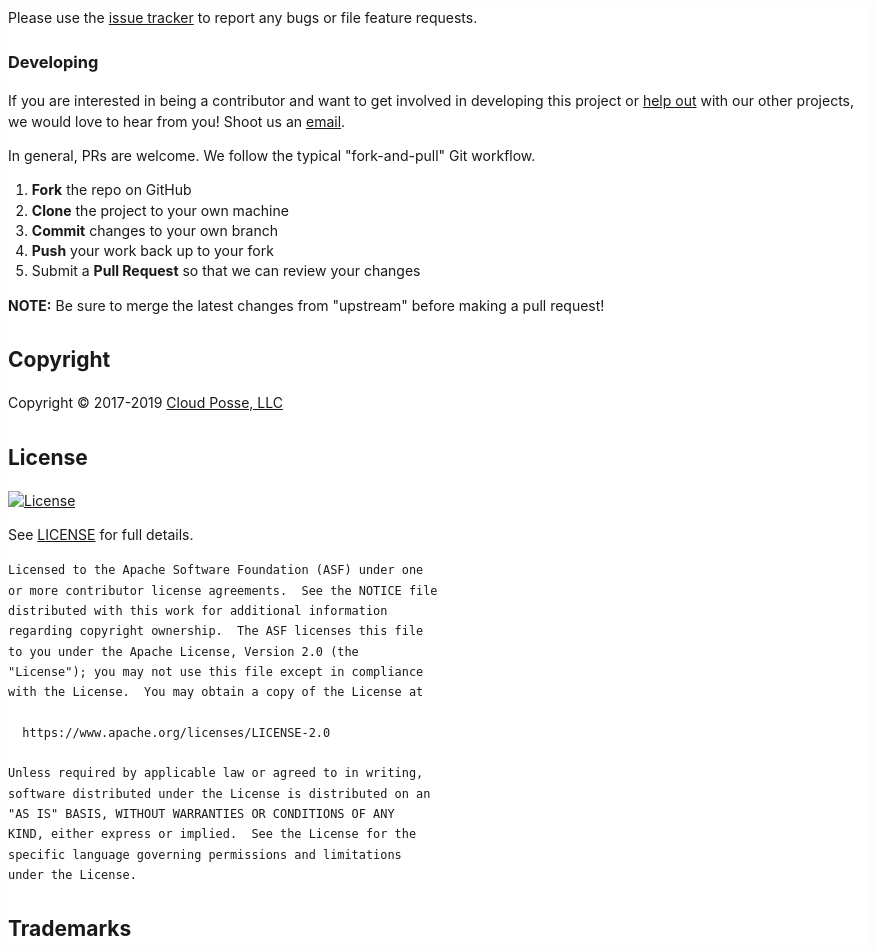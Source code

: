 Please use the [issue tracker](https://github.com/cloudposse/terraform-aws-s3-log-storage/issues) to report any bugs or file feature requests.

### Developing

If you are interested in being a contributor and want to get involved in developing this project or [help out](https://cpco.io/help-out) with our other projects, we would love to hear from you! Shoot us an [email][email].

In general, PRs are welcome. We follow the typical "fork-and-pull" Git workflow.

 1. **Fork** the repo on GitHub
 2. **Clone** the project to your own machine
 3. **Commit** changes to your own branch
 4. **Push** your work back up to your fork
 5. Submit a **Pull Request** so that we can review your changes

**NOTE:** Be sure to merge the latest changes from "upstream" before making a pull request!


## Copyright

Copyright © 2017-2019 [Cloud Posse, LLC](https://cpco.io/copyright)



## License

[![License](https://img.shields.io/badge/License-Apache%202.0-blue.svg)](https://opensource.org/licenses/Apache-2.0)

See [LICENSE](LICENSE) for full details.

    Licensed to the Apache Software Foundation (ASF) under one
    or more contributor license agreements.  See the NOTICE file
    distributed with this work for additional information
    regarding copyright ownership.  The ASF licenses this file
    to you under the Apache License, Version 2.0 (the
    "License"); you may not use this file except in compliance
    with the License.  You may obtain a copy of the License at

      https://www.apache.org/licenses/LICENSE-2.0

    Unless required by applicable law or agreed to in writing,
    software distributed under the License is distributed on an
    "AS IS" BASIS, WITHOUT WARRANTIES OR CONDITIONS OF ANY
    KIND, either express or implied.  See the License for the
    specific language governing permissions and limitations
    under the License.









## Trademarks


  [osterman_homepage]: https://github.com/osterman
  [osterman_avatar]: https://github.com/osterman.png?size=150
  [aknysh_homepage]: https://github.com/aknysh
  [aknysh_avatar]: https://github.com/aknysh.png?size=150
  [SweetOps_homepage]: https://github.com/SweetOps
  [SweetOps_avatar]: https://github.com/SweetOps.png?size=150
  [pecigonzalo_homepage]: https://github.com/pecigonzalo
  [pecigonzalo_avatar]: https://github.com/pecigonzalo.png?size=150
  [lezavala_homepage]: https://github.com/lezavala
  [lezavala_avatar]: https://github.com/lezavala.png?size=150
  [logo]: https://cloudposse.com/logo-300x69.svg
  [docs]: https://cpco.io/docs
  [website]: https://cpco.io/homepage
  [github]: https://cpco.io/github
  [jobs]: https://cpco.io/jobs
  [hire]: https://cpco.io/hire
  [slack]: https://cpco.io/slack
  [linkedin]: https://cpco.io/linkedin
  [twitter]: https://cpco.io/twitter
  [testimonial]: https://cpco.io/leave-testimonial
  [newsletter]: https://cpco.io/newsletter
  [email]: https://cpco.io/email
  [commercial_support]: https://cpco.io/commercial-support
  [we_love_open_source]: https://cpco.io/we-love-open-source
  [module_development]: https://cpco.io/module-development
  [terraform_modules]: https://cpco.io/terraform-modules
  [readme_header_img]: https://cloudposse.com/readme/header/img?repo=cloudposse/terraform-aws-s3-log-storage
  [readme_header_link]: https://cloudposse.com/readme/header/link?repo=cloudposse/terraform-aws-s3-log-storage
  [readme_footer_img]: https://cloudposse.com/readme/footer/img?repo=cloudposse/terraform-aws-s3-log-storage
  [readme_footer_link]: https://cloudposse.com/readme/footer/link?repo=cloudposse/terraform-aws-s3-log-storage
  [readme_commercial_support_img]: https://cloudposse.com/readme/commercial-support/img?repo=cloudposse/terraform-aws-s3-log-storage
  [readme_commercial_support_link]: https://cloudposse.com/readme/commercial-support/link?repo=cloudposse/terraform-aws-s3-log-storage
  [share_twitter]: https://twitter.com/intent/tweet/?text=terraform-aws-s3-log-storage&url=https://github.com/cloudposse/terraform-aws-s3-log-storage
  [share_linkedin]: https://www.linkedin.com/shareArticle?mini=true&title=terraform-aws-s3-log-storage&url=https://github.com/cloudposse/terraform-aws-s3-log-storage
  [share_reddit]: https://reddit.com/submit/?url=https://github.com/cloudposse/terraform-aws-s3-log-storage
  [share_facebook]: https://facebook.com/sharer/sharer.php?u=https://github.com/cloudposse/terraform-aws-s3-log-storage
  [share_googleplus]: https://plus.google.com/share?url=https://github.com/cloudposse/terraform-aws-s3-log-storage
  [share_email]: mailto:?subject=terraform-aws-s3-log-storage&body=https://github.com/cloudposse/terraform-aws-s3-log-storage
  [beacon]: https://ga-beacon.cloudposse.com/UA-76589703-4/cloudposse/terraform-aws-s3-log-storage?pixel&cs=github&cm=readme&an=terraform-aws-s3-log-storage